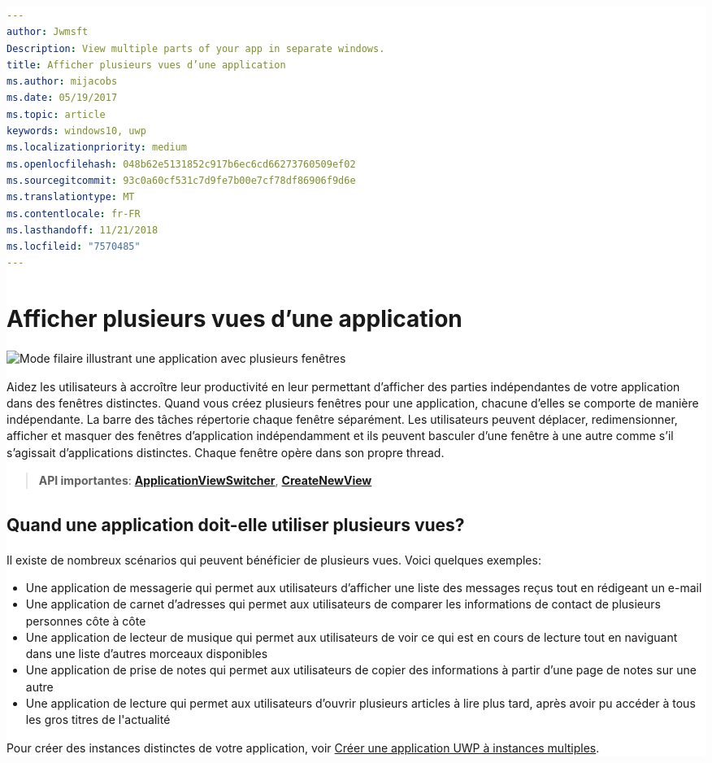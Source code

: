 ```yaml
---
author: Jwmsft
Description: View multiple parts of your app in separate windows.
title: Afficher plusieurs vues d’une application
ms.author: mijacobs
ms.date: 05/19/2017
ms.topic: article
keywords: windows10, uwp
ms.localizationpriority: medium
ms.openlocfilehash: 048b62e5131852c917b6ec6cd66273760509ef02
ms.sourcegitcommit: 93c0a60cf531c7d9fe7b00e7cf78df86906f9d6e
ms.translationtype: MT
ms.contentlocale: fr-FR
ms.lasthandoff: 11/21/2018
ms.locfileid: "7570485"
---
```

# <a name="show-multiple-views-for-an-app"></a>Afficher plusieurs vues d’une application

![Mode filaire illustrant une application avec plusieurs fenêtres](images/multi-view.gif)

Aidez les utilisateurs à accroître leur productivité en leur permettant d’afficher des parties indépendantes de votre application dans des fenêtres distinctes. Quand vous créez plusieurs fenêtres pour une application, chacune d’elles se comporte de manière indépendante. La barre des tâches répertorie chaque fenêtre séparément. Les utilisateurs peuvent déplacer, redimensionner, afficher et masquer des fenêtres d’application indépendamment et ils peuvent basculer d’une fenêtre à une autre comme s’il s’agissait d’applications distinctes. Chaque fenêtre opère dans son propre thread.

> **API importantes**: [**ApplicationViewSwitcher**](https://msdn.microsoft.com/library/windows/apps/dn281094), [**CreateNewView**](https://msdn.microsoft.com/library/windows/apps/dn297278)

## <a name="when-should-an-app-use-multiple-views"></a>Quand une application doit-elle utiliser plusieurs vues?
Il existe de nombreux scénarios qui peuvent bénéficier de plusieurs vues. Voici quelques exemples:
 - Une application de messagerie qui permet aux utilisateurs d’afficher une liste des messages reçus tout en rédigeant un e-mail
 - Une application de carnet d’adresses qui permet aux utilisateurs de comparer les informations de contact de plusieurs personnes côte à côte
 - Une application de lecteur de musique qui permet aux utilisateurs de voir ce qui est en cours de lecture tout en naviguant dans une liste d’autres morceaux disponibles
 - Une application de prise de notes qui permet aux utilisateurs de copier des informations à partir d’une page de notes sur une autre
 - Une application de lecture qui permet aux utilisateurs d’ouvrir plusieurs articles à lire plus tard, après avoir pu accéder à tous les gros titres de l'actualité

Pour créer des instances distinctes de votre application, voir [Créer une application UWP à instances multiples](../../launch-resume/multi-instance-uwp.md).

